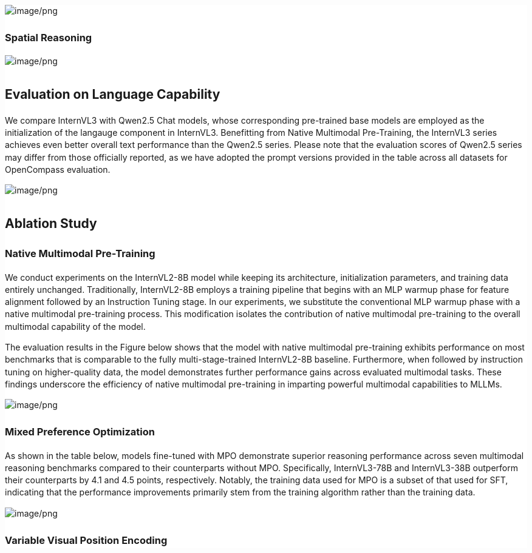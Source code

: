 ![image/png](https://huggingface.co/datasets/Weiyun1025/InternVL-Performance/resolve/main/internvl3/gui.png)

### Spatial Reasoning

![image/png](https://huggingface.co/datasets/Weiyun1025/InternVL-Performance/resolve/main/internvl3/vsi.png)

## Evaluation on Language Capability

We compare InternVL3 with  Qwen2.5 Chat models, whose corresponding pre-trained base models are employed as the initialization of the langauge component in InternVL3.
Benefitting from Native Multimodal Pre-Training, the InternVL3 series achieves even better overall text performance than the Qwen2.5 series.
Please note that the evaluation scores of Qwen2.5 series  may differ from those officially reported, as we have adopted the prompt versions provided in the table across all datasets for OpenCompass evaluation.

![image/png](https://huggingface.co/datasets/Weiyun1025/InternVL-Performance/resolve/main/internvl3/text.png)

## Ablation Study

### Native Multimodal Pre-Training

We conduct experiments on the InternVL2-8B model while keeping its architecture, initialization parameters, and training data entirely unchanged. Traditionally, InternVL2-8B employs a training pipeline that begins with an MLP warmup phase for feature alignment followed by an Instruction Tuning stage. In our experiments, we substitute the conventional MLP warmup phase with a native multimodal pre-training process. This modification isolates the contribution of native multimodal pre-training to the overall multimodal capability of the model.

The evaluation results in the Figure below shows that the model with native multimodal pre-training exhibits performance on most benchmarks that is comparable to the fully multi-stage-trained InternVL2-8B baseline. Furthermore, when followed by instruction tuning on higher-quality data, the model demonstrates further performance gains across evaluated multimodal tasks. These findings underscore the efficiency of native multimodal pre-training in imparting powerful multimodal capabilities to MLLMs.

![image/png](https://huggingface.co/datasets/Weiyun1025/InternVL-Performance/resolve/main/internvl3/ablation-native.png)

### Mixed Preference Optimization

As shown in the table below, models fine-tuned with MPO demonstrate superior reasoning performance across seven multimodal reasoning benchmarks compared to their counterparts without MPO. Specifically, InternVL3-78B and InternVL3-38B outperform their counterparts by 4.1 and 4.5 points, respectively. Notably, the training data used for MPO is a subset of that used for SFT, indicating that the performance improvements primarily stem from the training algorithm rather than the training data.

![image/png](https://huggingface.co/datasets/Weiyun1025/InternVL-Performance/resolve/main/internvl3/ablation-mpo.png)

### Variable Visual Position Encoding

